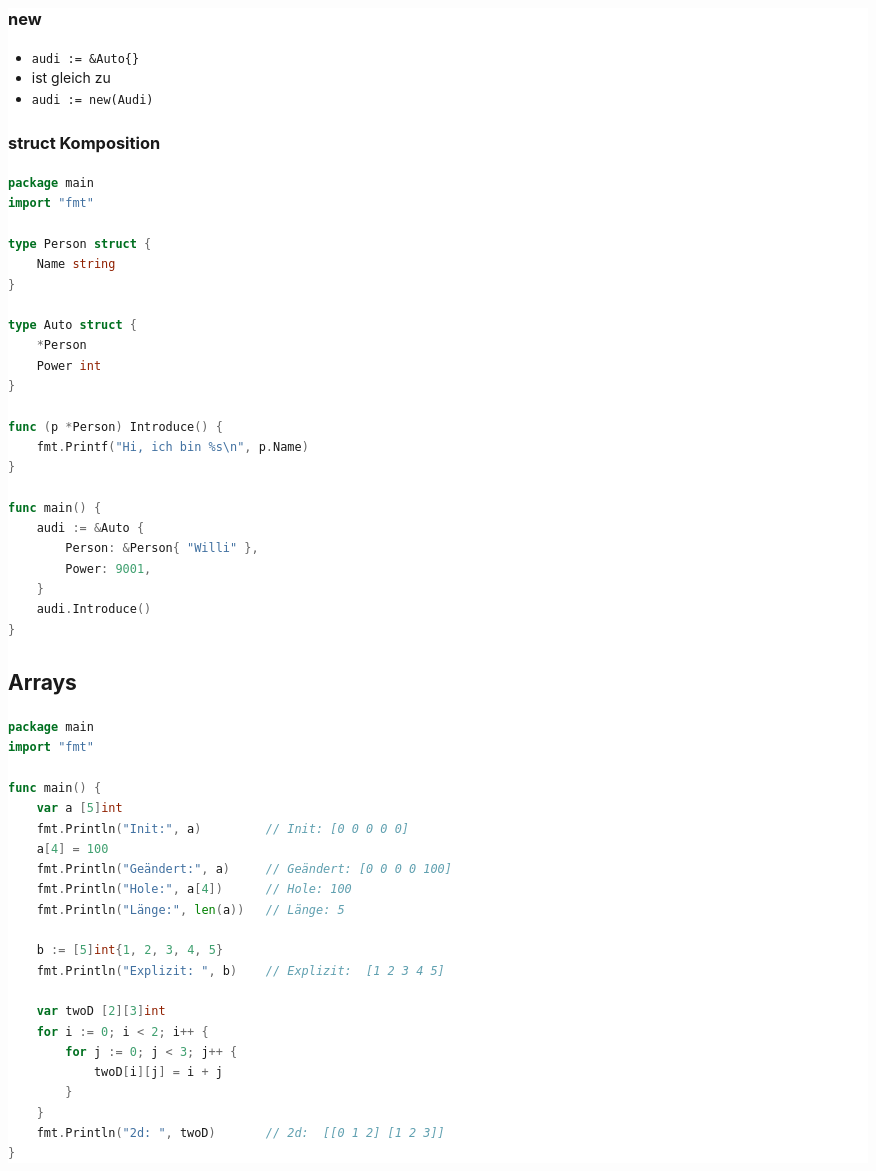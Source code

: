 ### new

- `audi := &Auto{}`
- ist gleich zu
- `audi := new(Audi)`

### struct Komposition

```go
package main
import "fmt"

type Person struct {
    Name string
}

type Auto struct {
    *Person
    Power int
}

func (p *Person) Introduce() {
    fmt.Printf("Hi, ich bin %s\n", p.Name)
}

func main() {
    audi := &Auto {
        Person: &Person{ "Willi" },
        Power: 9001,
    }
    audi.Introduce()
}
```

## Arrays

```go
package main
import "fmt"

func main() {
    var a [5]int
    fmt.Println("Init:", a)         // Init: [0 0 0 0 0]
    a[4] = 100
    fmt.Println("Geändert:", a)     // Geändert: [0 0 0 0 100]
    fmt.Println("Hole:", a[4])      // Hole: 100
    fmt.Println("Länge:", len(a))   // Länge: 5

    b := [5]int{1, 2, 3, 4, 5}
    fmt.Println("Explizit: ", b)    // Explizit:  [1 2 3 4 5]

    var twoD [2][3]int
    for i := 0; i < 2; i++ {
        for j := 0; j < 3; j++ {
            twoD[i][j] = i + j
        }
    }
    fmt.Println("2d: ", twoD)       // 2d:  [[0 1 2] [1 2 3]]
}
```
